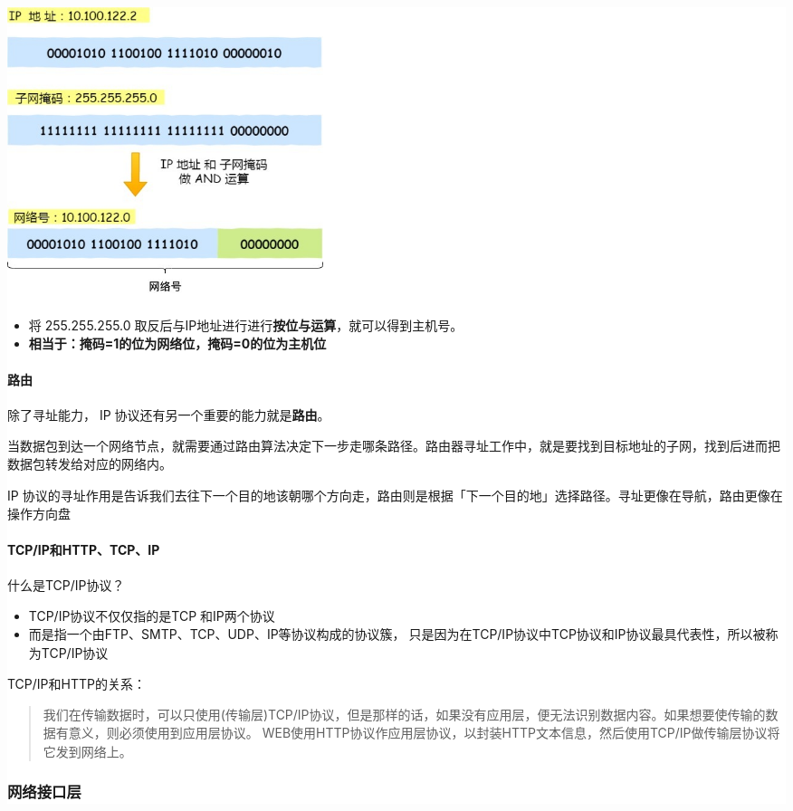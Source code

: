   <img src="16.jpg" alt="img" style="zoom:67%;" />

  - 将 255.255.255.0 取反后与IP地址进行进行**按位与运算**，就可以得到主机号。
  - **相当于：掩码=1的位为网络位，掩码=0的位为主机位**

#### 路由

除了寻址能力， IP 协议还有另一个重要的能力就是**路由**。

当数据包到达一个网络节点，就需要通过路由算法决定下一步走哪条路径。路由器寻址工作中，就是要找到目标地址的子网，找到后进而把数据包转发给对应的网络内。

IP 协议的寻址作用是告诉我们去往下一个目的地该朝哪个方向走，路由则是根据「下一个目的地」选择路径。寻址更像在导航，路由更像在操作方向盘

#### TCP/IP和HTTP、TCP、IP

什么是TCP/IP协议？

- TCP/IP协议不仅仅指的是TCP 和IP两个协议
- 而是指一个由FTP、SMTP、TCP、UDP、IP等协议构成的协议簇， 只是因为在TCP/IP协议中TCP协议和IP协议最具代表性，所以被称为TCP/IP协议

TCP/IP和HTTP的关系：

> 我们在传输数据时，可以只使用(传输层)TCP/IP协议，但是那样的话，如果没有应用层，便无法识别数据内容。如果想要使传输的数据有意义，则必须使用到应用层协议。
> WEB使用HTTP协议作应用层协议，以封装HTTP文本信息，然后使用TCP/IP做传输层协议将它发到网络上。

### 网络接口层
